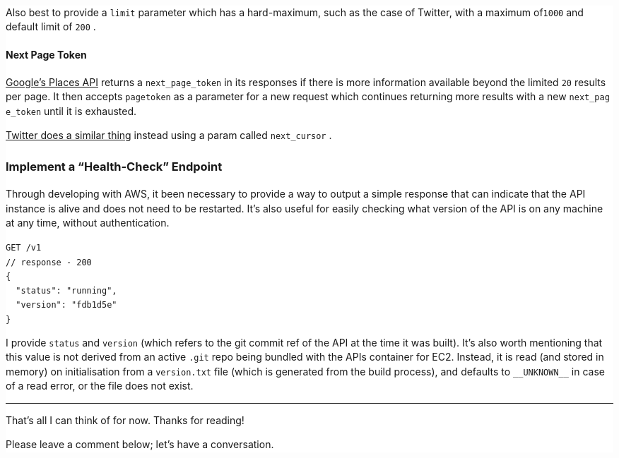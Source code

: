 Also best to provide a `limit` parameter which has a hard-maximum, such as the case of Twitter, with a maximum of`1000` and default limit of `200` .

#### Next Page Token

[Google’s Places API](https://developers.google.com/places/web-service/search#PlaceSearchResults) returns a `next_page_token` in its responses if there is more information available beyond the limited `20` results per page. It then accepts `pagetoken` as a parameter for a new request which continues returning more results with a new `next_page_token` until it is exhausted.

[Twitter does a similar thing](https://dev.twitter.com/ads/basics/pagination) instead using a param called `next_cursor` .

### Implement a “Health-Check” Endpoint

Through developing with AWS, it been necessary to provide a way to output a simple response that can indicate that the API instance is alive and does not need to be restarted. It’s also useful for easily checking what version of the API is on any machine at any time, without authentication.

```
GET /v1
// response - 200
{
  "status": "running", 
  "version": "fdb1d5e"
}
```

I provide `status` and `version` (which refers to the git commit ref of the API at the time it was built). It’s also worth mentioning that this value is not derived from an active `.git` repo being bundled with the APIs container for EC2. Instead, it is read (and stored in memory) on initialisation from a `version.txt` file (which is generated from the build process), and defaults to `__UNKNOWN__` in case of a read error, or the file does not exist.

------

That’s all I can think of for now. Thanks for reading!

Please leave a comment below; let’s have a conversation.